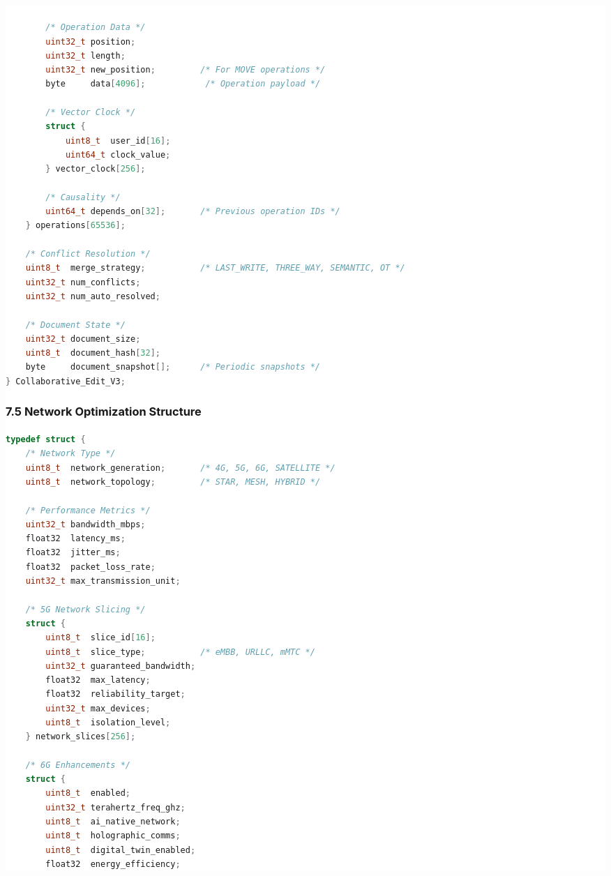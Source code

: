 ```c
        
        /* Operation Data */
        uint32_t position;
        uint32_t length;
        uint32_t new_position;         /* For MOVE operations */
        byte     data[4096];            /* Operation payload */
        
        /* Vector Clock */
        struct {
            uint8_t  user_id[16];
            uint64_t clock_value;
        } vector_clock[256];
        
        /* Causality */
        uint64_t depends_on[32];       /* Previous operation IDs */
    } operations[65536];
    
    /* Conflict Resolution */
    uint8_t  merge_strategy;           /* LAST_WRITE, THREE_WAY, SEMANTIC, OT */
    uint32_t num_conflicts;
    uint32_t num_auto_resolved;
    
    /* Document State */
    uint32_t document_size;
    uint8_t  document_hash[32];
    byte     document_snapshot[];      /* Periodic snapshots */
} Collaborative_Edit_V3;
```

### **7.5 Network Optimization Structure**

```c
typedef struct {
    /* Network Type */
    uint8_t  network_generation;       /* 4G, 5G, 6G, SATELLITE */
    uint8_t  network_topology;         /* STAR, MESH, HYBRID */
    
    /* Performance Metrics */
    uint32_t bandwidth_mbps;
    float32  latency_ms;
    float32  jitter_ms;
    float32  packet_loss_rate;
    uint32_t max_transmission_unit;
    
    /* 5G Network Slicing */
    struct {
        uint8_t  slice_id[16];
        uint8_t  slice_type;           /* eMBB, URLLC, mMTC */
        uint32_t guaranteed_bandwidth;
        float32  max_latency;
        float32  reliability_target;
        uint32_t max_devices;
        uint8_t  isolation_level;
    } network_slices[256];
    
    /* 6G Enhancements */
    struct {
        uint8_t  enabled;
        uint32_t terahertz_freq_ghz;
        uint8_t  ai_native_network;
        uint8_t  holographic_comms;
        uint8_t  digital_twin_enabled;
        float32  energy_efficiency;
```